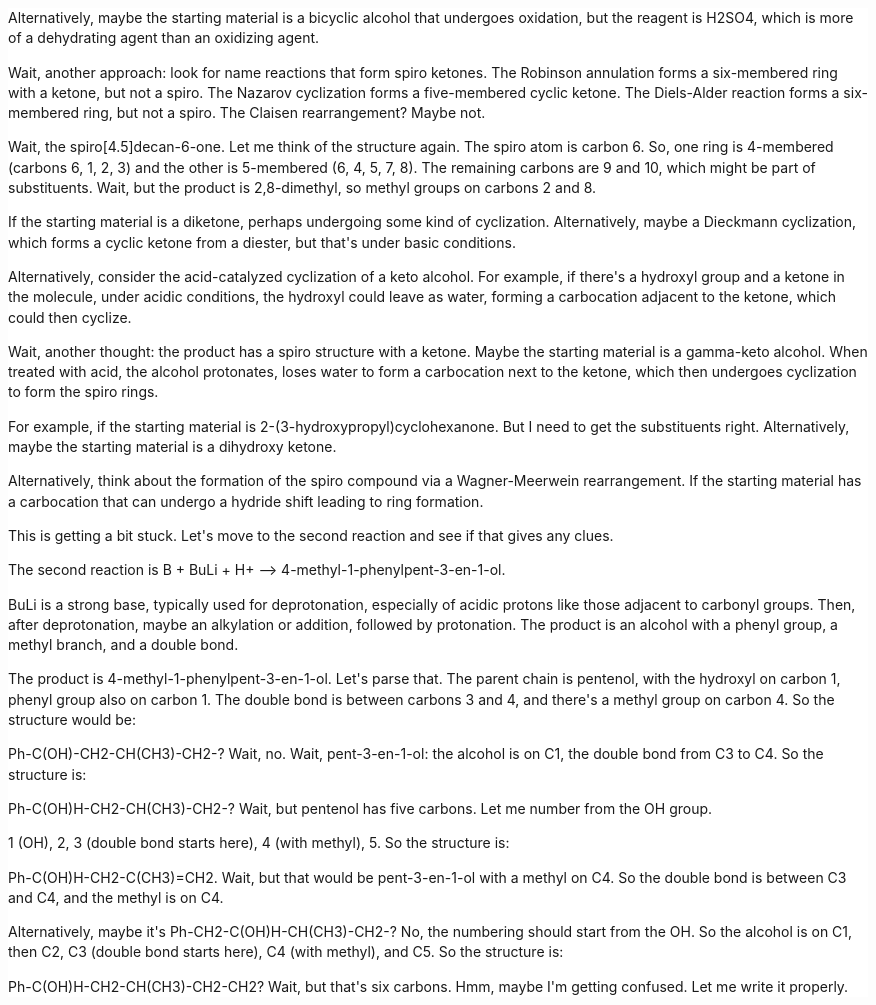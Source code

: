Alternatively, maybe the starting material is a bicyclic alcohol that undergoes oxidation, but the reagent is H2SO4, which is more of a dehydrating agent than an oxidizing agent. 

Wait, another approach: look for name reactions that form spiro ketones. The Robinson annulation forms a six-membered ring with a ketone, but not a spiro. The Nazarov cyclization forms a five-membered cyclic ketone. The Diels-Alder reaction forms a six-membered ring, but not a spiro. The Claisen rearrangement? Maybe not. 

Wait, the spiro[4.5]decan-6-one. Let me think of the structure again. The spiro atom is carbon 6. So, one ring is 4-membered (carbons 6, 1, 2, 3) and the other is 5-membered (6, 4, 5, 7, 8). The remaining carbons are 9 and 10, which might be part of substituents. Wait, but the product is 2,8-dimethyl, so methyl groups on carbons 2 and 8. 

If the starting material is a diketone, perhaps undergoing some kind of cyclization. Alternatively, maybe a Dieckmann cyclization, which forms a cyclic ketone from a diester, but that's under basic conditions. 

Alternatively, consider the acid-catalyzed cyclization of a keto alcohol. For example, if there's a hydroxyl group and a ketone in the molecule, under acidic conditions, the hydroxyl could leave as water, forming a carbocation adjacent to the ketone, which could then cyclize. 

Wait, another thought: the product has a spiro structure with a ketone. Maybe the starting material is a gamma-keto alcohol. When treated with acid, the alcohol protonates, loses water to form a carbocation next to the ketone, which then undergoes cyclization to form the spiro rings. 

For example, if the starting material is 2-(3-hydroxypropyl)cyclohexanone. But I need to get the substituents right. Alternatively, maybe the starting material is a dihydroxy ketone. 

Alternatively, think about the formation of the spiro compound via a Wagner-Meerwein rearrangement. If the starting material has a carbocation that can undergo a hydride shift leading to ring formation. 

This is getting a bit stuck. Let's move to the second reaction and see if that gives any clues. 

The second reaction is B + BuLi + H+ --> 4-methyl-1-phenylpent-3-en-1-ol. 

BuLi is a strong base, typically used for deprotonation, especially of acidic protons like those adjacent to carbonyl groups. Then, after deprotonation, maybe an alkylation or addition, followed by protonation. The product is an alcohol with a phenyl group, a methyl branch, and a double bond. 

The product is 4-methyl-1-phenylpent-3-en-1-ol. Let's parse that. The parent chain is pentenol, with the hydroxyl on carbon 1, phenyl group also on carbon 1. The double bond is between carbons 3 and 4, and there's a methyl group on carbon 4. So the structure would be: 

Ph-C(OH)-CH2-CH(CH3)-CH2-? Wait, no. Wait, pent-3-en-1-ol: the alcohol is on C1, the double bond from C3 to C4. So the structure is: 

Ph-C(OH)H-CH2-CH(CH3)-CH2-? Wait, but pentenol has five carbons. Let me number from the OH group. 

1 (OH), 2, 3 (double bond starts here), 4 (with methyl), 5. So the structure is: 

Ph-C(OH)H-CH2-C(CH3)=CH2. Wait, but that would be pent-3-en-1-ol with a methyl on C4. So the double bond is between C3 and C4, and the methyl is on C4. 

Alternatively, maybe it's Ph-CH2-C(OH)H-CH(CH3)-CH2-? No, the numbering should start from the OH. So the alcohol is on C1, then C2, C3 (double bond starts here), C4 (with methyl), and C5. So the structure is: 

Ph-C(OH)H-CH2-CH(CH3)-CH2-CH2? Wait, but that's six carbons. Hmm, maybe I'm getting confused. Let me write it properly. 
